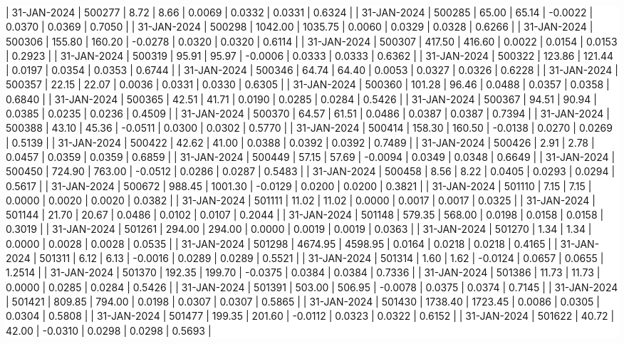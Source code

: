 | 31-JAN-2024 | 500277 | 8.72 | 8.66 | 0.0069 | 0.0332 | 0.0331 | 0.6324 |
| 31-JAN-2024 | 500285 | 65.00 | 65.14 | -0.0022 | 0.0370 | 0.0369 | 0.7050 |
| 31-JAN-2024 | 500298 | 1042.00 | 1035.75 | 0.0060 | 0.0329 | 0.0328 | 0.6266 |
| 31-JAN-2024 | 500306 | 155.80 | 160.20 | -0.0278 | 0.0320 | 0.0320 | 0.6114 |
| 31-JAN-2024 | 500307 | 417.50 | 416.60 | 0.0022 | 0.0154 | 0.0153 | 0.2923 |
| 31-JAN-2024 | 500319 | 95.91 | 95.97 | -0.0006 | 0.0333 | 0.0333 | 0.6362 |
| 31-JAN-2024 | 500322 | 123.86 | 121.44 | 0.0197 | 0.0354 | 0.0353 | 0.6744 |
| 31-JAN-2024 | 500346 | 64.74 | 64.40 | 0.0053 | 0.0327 | 0.0326 | 0.6228 |
| 31-JAN-2024 | 500357 | 22.15 | 22.07 | 0.0036 | 0.0331 | 0.0330 | 0.6305 |
| 31-JAN-2024 | 500360 | 101.28 | 96.46 | 0.0488 | 0.0357 | 0.0358 | 0.6840 |
| 31-JAN-2024 | 500365 | 42.51 | 41.71 | 0.0190 | 0.0285 | 0.0284 | 0.5426 |
| 31-JAN-2024 | 500367 | 94.51 | 90.94 | 0.0385 | 0.0235 | 0.0236 | 0.4509 |
| 31-JAN-2024 | 500370 | 64.57 | 61.51 | 0.0486 | 0.0387 | 0.0387 | 0.7394 |
| 31-JAN-2024 | 500388 | 43.10 | 45.36 | -0.0511 | 0.0300 | 0.0302 | 0.5770 |
| 31-JAN-2024 | 500414 | 158.30 | 160.50 | -0.0138 | 0.0270 | 0.0269 | 0.5139 |
| 31-JAN-2024 | 500422 | 42.62 | 41.00 | 0.0388 | 0.0392 | 0.0392 | 0.7489 |
| 31-JAN-2024 | 500426 | 2.91 | 2.78 | 0.0457 | 0.0359 | 0.0359 | 0.6859 |
| 31-JAN-2024 | 500449 | 57.15 | 57.69 | -0.0094 | 0.0349 | 0.0348 | 0.6649 |
| 31-JAN-2024 | 500450 | 724.90 | 763.00 | -0.0512 | 0.0286 | 0.0287 | 0.5483 |
| 31-JAN-2024 | 500458 | 8.56 | 8.22 | 0.0405 | 0.0293 | 0.0294 | 0.5617 |
| 31-JAN-2024 | 500672 | 988.45 | 1001.30 | -0.0129 | 0.0200 | 0.0200 | 0.3821 |
| 31-JAN-2024 | 501110 | 7.15 | 7.15 | 0.0000 | 0.0020 | 0.0020 | 0.0382 |
| 31-JAN-2024 | 501111 | 11.02 | 11.02 | 0.0000 | 0.0017 | 0.0017 | 0.0325 |
| 31-JAN-2024 | 501144 | 21.70 | 20.67 | 0.0486 | 0.0102 | 0.0107 | 0.2044 |
| 31-JAN-2024 | 501148 | 579.35 | 568.00 | 0.0198 | 0.0158 | 0.0158 | 0.3019 |
| 31-JAN-2024 | 501261 | 294.00 | 294.00 | 0.0000 | 0.0019 | 0.0019 | 0.0363 |
| 31-JAN-2024 | 501270 | 1.34 | 1.34 | 0.0000 | 0.0028 | 0.0028 | 0.0535 |
| 31-JAN-2024 | 501298 | 4674.95 | 4598.95 | 0.0164 | 0.0218 | 0.0218 | 0.4165 |
| 31-JAN-2024 | 501311 | 6.12 | 6.13 | -0.0016 | 0.0289 | 0.0289 | 0.5521 |
| 31-JAN-2024 | 501314 | 1.60 | 1.62 | -0.0124 | 0.0657 | 0.0655 | 1.2514 |
| 31-JAN-2024 | 501370 | 192.35 | 199.70 | -0.0375 | 0.0384 | 0.0384 | 0.7336 |
| 31-JAN-2024 | 501386 | 11.73 | 11.73 | 0.0000 | 0.0285 | 0.0284 | 0.5426 |
| 31-JAN-2024 | 501391 | 503.00 | 506.95 | -0.0078 | 0.0375 | 0.0374 | 0.7145 |
| 31-JAN-2024 | 501421 | 809.85 | 794.00 | 0.0198 | 0.0307 | 0.0307 | 0.5865 |
| 31-JAN-2024 | 501430 | 1738.40 | 1723.45 | 0.0086 | 0.0305 | 0.0304 | 0.5808 |
| 31-JAN-2024 | 501477 | 199.35 | 201.60 | -0.0112 | 0.0323 | 0.0322 | 0.6152 |
| 31-JAN-2024 | 501622 | 40.72 | 42.00 | -0.0310 | 0.0298 | 0.0298 | 0.5693 |